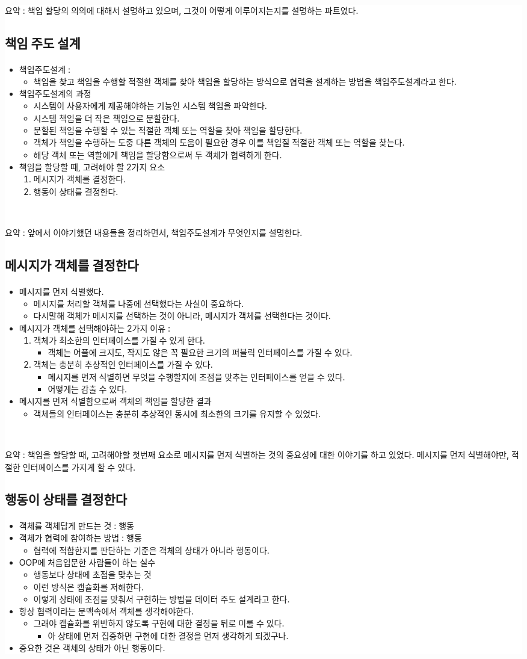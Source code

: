 요약 : 책임 할당의 의의에 대해서 설명하고 있으며, 그것이 어떻게 이루어지는지를 설명하는 파트였다.

## 책임 주도 설계

- 책임주도설계 :
  - 책임을 찾고 책임을 수행할 적절한 객체를 찾아 책임을 할당하는 방식으로 협력을 설계하는 방법을 책임주도설계라고 한다.
- 책임주도설계의 과정
  - 시스템이 사용자에게 제공해야하는 기능인 시스템 책임을 파악한다.
  - 시스템 책임을 더 작은 책임으로 분할한다.
  - 분할된 책임을 수행할 수 있는 적절한 객체 또는 역할을 찾아 책임을 할당한다.
  - 객체가 책임을 수행하는 도중 다른 객체의 도움이 필요한 경우 이를 책임질 적절한 객체 또는 역할을 찾는다.
  - 해당 객체 또는 역할에게 책임을 할당함으로써 두 객체가 협력하게 한다.
- 책임을 할당할 때, 고려해야 할 2가지 요소
  1. 메시지가 객체를 결정한다.
  2. 행동이 상태를 결정한다.

<br>

요약 : 앞에서 이야기했던 내용들을 정리하면서, 책임주도설계가 무엇인지를 설명한다.

## 메시지가 객체를 결정한다

- 메시지를 먼저 식별했다.
  - 메시지를 처리할 객체를 나중에 선택했다는 사실이 중요하다.
  - 다시말해 객체가 메시지를 선택하는 것이 아니라, 메시지가 객체를 선택한다는 것이다.
- 메시지가 객체를 선택해야하는 2가지 이유 :
  1. 객체가 최소한의 인터페이스를 가질 수 있게 한다.
     - 객체는 어플에 크지도, 작지도 않은 꼭 필요한 크기의 퍼블릭 인터페이스를 가질 수 있다.
  2. 객체는 충분히 추상적인 인터페이스를 가질 수 있다.
     - 메시지를 먼저 식별하면 무엇을 수행할지에 초점을 맞추는 인터페이스를 얻을 수 있다.
     - 어떻게는 감출 수 있다.
- 메시지를 먼저 식별함으로써 객체의 책임을 할당한 결과
  - 객체들의 인터페이스는 충분히 추상적인 동시에 최소한의 크기를 유지할 수 있었다.

<br>

요약 : 책임을 할당할 때, 고려해야할 첫번째 요소로 메시지를 먼저 식별하는 것의 중요성에 대한 이야기를 하고 있었다. 메시지를 먼저 식별해야만, 적절한 인터페이스를 가지게 할 수 있다.

## 행동이 상태를 결정한다

- 객체를 객체답게 만드는 것 : 행동
- 객체가 협력에 참여하는 방법 : 행동
  - 협력에 적합한지를 판단하는 기준은 객체의 상태가 아니라 행동이다.
- OOP에 처음입문한 사람들이 하는 실수
  - 행동보다 상태에 초점을 맞추는 것
  - 이런 방식은 캡슐화를 저해한다.
  - 이렇게 상태에 초점을 맞춰서 구현하는 방법을 데이터 주도 설계라고 한다.
- 항상 협력이라는 문맥속에서 객체를 생각해야한다.
  - 그래야 캡슐화를 위반하지 않도록 구현에 대한 결정을 뒤로 미룰 수 있다.
    - 아 상태에 먼저 집중하면 구현에 대한 결정을 먼저 생각하게 되겠구나.
- 중요한 것은 객체의 상태가 아닌 행동이다.
